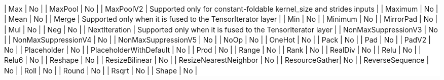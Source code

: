 | Max | No |
| MaxPool | No |
| MaxPoolV2 | Supported only for constant-foldable kernel_size and strides inputs |
| Maximum | No |
| Mean | No |
| Merge | Supported only when it is fused to the TensorIterator layer |
| Min | No |
| Minimum | No |
| MirrorPad | No |
| Mul | No |
| Neg | No |
| NextIteration | Supported only when it is fused to the TensorIterator layer |
| NonMaxSuppressionV3 | No |
| NonMaxSuppressionV4 | No |
| NonMaxSuppressionV5 | No |
| NoOp | No |
| OneHot | No |
| Pack | No |
| Pad | No |
| PadV2 | No |
| Placeholder | No |
| PlaceholderWithDefault | No |
| Prod | No |
| Range | No |
| Rank | No |
| RealDiv | No |
| Relu | No |
| Relu6 | No |
| Reshape | No |
| ResizeBilinear | No |
| ResizeNearestNeighbor | No |
| ResourceGather| No |
| ReverseSequence | No |
| Roll | No |
| Round | No |
| Rsqrt | No |
| Shape | No |